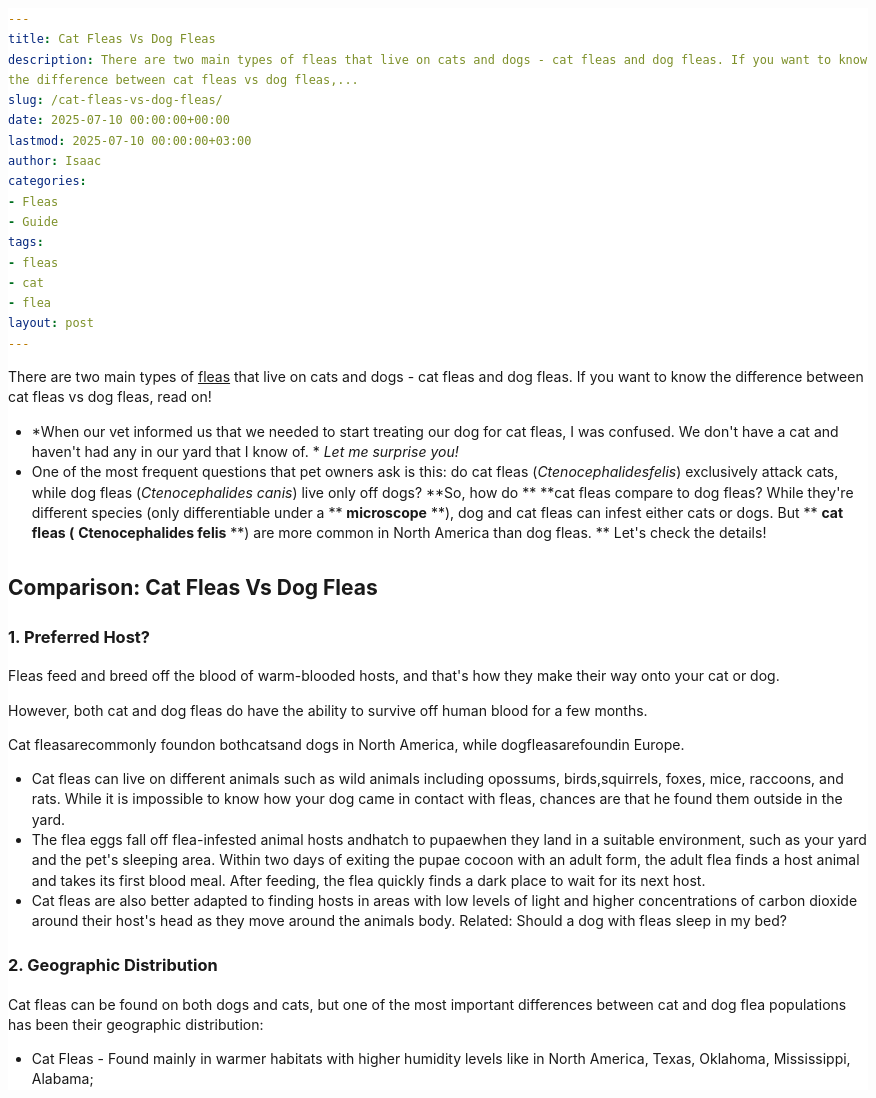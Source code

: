 ```yaml
---
title: Cat Fleas Vs Dog Fleas
description: There are two main types of fleas that live on cats and dogs - cat fleas and dog fleas. If you want to know the difference between cat fleas vs dog fleas,...
slug: /cat-fleas-vs-dog-fleas/
date: 2025-07-10 00:00:00+00:00
lastmod: 2025-07-10 00:00:00+03:00
author: Isaac
categories:
- Fleas
- Guide
tags:
- fleas
- cat
- flea
layout: post
---
```

There are two main types of [fleas](https://pestpolicy.com/how-to-tell-if-your-cat-has-fleas/) that live on cats and dogs - cat fleas and dog fleas. If you want to know the difference between cat fleas vs dog fleas, read on!
- *When our vet informed us that we needed to start treating our dog for cat fleas, I was confused. We don't have a cat and haven't had any in our yard that I know of. *
*Let me surprise you!*
- One of the most frequent questions that pet owners ask is this: do cat fleas (*Ctenocephalidesfelis*) exclusively attack cats, while dog fleas (*Ctenocephalides canis*) live only off dogs?
**So, how do **
**cat fleas compare to dog fleas? While they're different species (only differentiable under a **
**microscope**
**), dog and cat fleas can infest either cats or dogs. But **
**cat fleas (**
**Ctenocephalides felis**
**) are more common in North America than dog fleas. **
Let's check the details!


## Comparison: Cat Fleas Vs Dog Fleas
### 1. Preferred Host?
Fleas feed and breed off the blood of warm-blooded hosts, and that's how they make their way onto your cat or dog.

However, both cat and dog fleas do have the ability to survive off human blood for a few months.

Cat fleasarecommonly foundon bothcatsand dogs in North America, while dogfleasarefoundin Europe.
- Cat fleas can live on different animals such as wild animals including opossums, birds,squirrels, foxes, mice, raccoons, and rats.
While it is impossible to know how your dog came in contact with fleas, chances are that he found them outside in the yard.
- The flea eggs fall off flea-infested animal hosts andhatch to pupaewhen they land in a suitable environment, such as your yard and the pet's sleeping area.
Within two days of exiting the pupae cocoon with an adult form, the adult flea finds a host animal and takes its first blood meal. After feeding, the flea quickly finds a dark place to wait for its next host.
- Cat fleas are also better adapted to finding hosts in areas with low levels of light and higher concentrations of carbon dioxide around their host's head as they move around the animals body.
Related:
Should a dog with fleas sleep in my bed?
### 2. Geographic Distribution
Cat fleas can be found on both dogs and cats, but one of the most important differences between cat and dog flea populations has been their geographic distribution:
- Cat Fleas - Found mainly in warmer habitats with higher humidity levels like in North America, Texas, Oklahoma, Mississippi, Alabama;